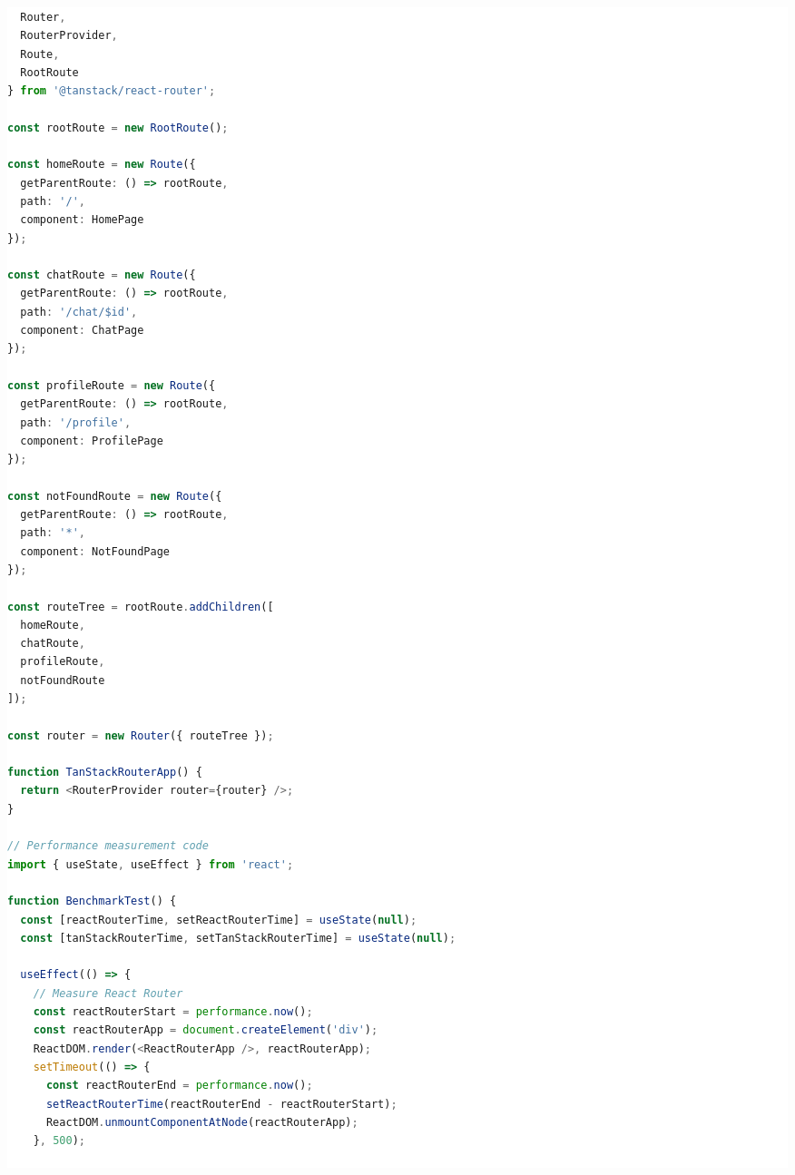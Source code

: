 ```typescript
  Router,
  RouterProvider,
  Route,
  RootRoute
} from '@tanstack/react-router';

const rootRoute = new RootRoute();

const homeRoute = new Route({
  getParentRoute: () => rootRoute,
  path: '/',
  component: HomePage
});

const chatRoute = new Route({
  getParentRoute: () => rootRoute,
  path: '/chat/$id',
  component: ChatPage
});

const profileRoute = new Route({
  getParentRoute: () => rootRoute,
  path: '/profile',
  component: ProfilePage
});

const notFoundRoute = new Route({
  getParentRoute: () => rootRoute,
  path: '*',
  component: NotFoundPage
});

const routeTree = rootRoute.addChildren([
  homeRoute,
  chatRoute,
  profileRoute,
  notFoundRoute
]);

const router = new Router({ routeTree });

function TanStackRouterApp() {
  return <RouterProvider router={router} />;
}

// Performance measurement code
import { useState, useEffect } from 'react';

function BenchmarkTest() {
  const [reactRouterTime, setReactRouterTime] = useState(null);
  const [tanStackRouterTime, setTanStackRouterTime] = useState(null);
  
  useEffect(() => {
    // Measure React Router
    const reactRouterStart = performance.now();
    const reactRouterApp = document.createElement('div');
    ReactDOM.render(<ReactRouterApp />, reactRouterApp);
    setTimeout(() => {
      const reactRouterEnd = performance.now();
      setReactRouterTime(reactRouterEnd - reactRouterStart);
      ReactDOM.unmountComponentAtNode(reactRouterApp);
    }, 500);
    
```